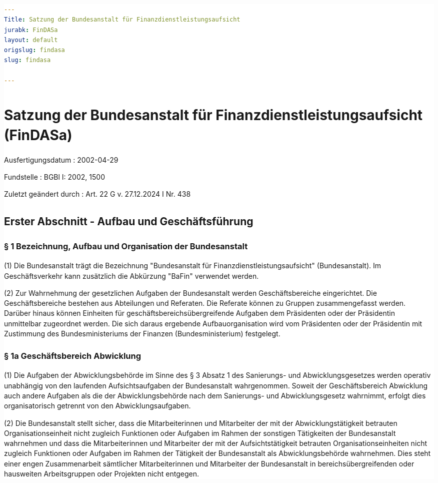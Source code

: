 ```yaml
---
Title: Satzung der Bundesanstalt für Finanzdienstleistungsaufsicht
jurabk: FinDASa
layout: default
origslug: findasa
slug: findasa

---
```


# Satzung der Bundesanstalt für Finanzdienstleistungsaufsicht (FinDASa)

Ausfertigungsdatum
:   2002-04-29

Fundstelle
:   BGBl I: 2002, 1500

Zuletzt geändert durch
:   Art. 22 G v. 27.12.2024 I Nr. 438


## Erster Abschnitt - Aufbau und Geschäftsführung



### § 1 Bezeichnung, Aufbau und Organisation der Bundesanstalt

(1) Die Bundesanstalt trägt die Bezeichnung "Bundesanstalt für Finanzdienstleistungsaufsicht" (Bundesanstalt). Im Geschäftsverkehr kann zusätzlich die Abkürzung "BaFin" verwendet werden.

(2) Zur Wahrnehmung der gesetzlichen Aufgaben der Bundesanstalt werden Geschäftsbereiche eingerichtet. Die Geschäftsbereiche bestehen aus Abteilungen und Referaten. Die Referate können zu Gruppen zusammengefasst werden. Darüber hinaus können Einheiten für geschäftsbereichsübergreifende Aufgaben dem Präsidenten oder der Präsidentin unmittelbar zugeordnet werden. Die sich daraus ergebende Aufbauorganisation wird vom Präsidenten oder der Präsidentin mit Zustimmung des Bundesministeriums der Finanzen (Bundesministerium) festgelegt.


### § 1a Geschäftsbereich Abwicklung

(1) Die Aufgaben der Abwicklungsbehörde im Sinne des § 3 Absatz 1 des Sanierungs- und Abwicklungsgesetzes werden operativ unabhängig von den laufenden Aufsichtsaufgaben der Bundesanstalt wahrgenommen. Soweit der Geschäftsbereich Abwicklung auch andere Aufgaben als die der Abwicklungsbehörde nach dem Sanierungs- und Abwicklungsgesetz wahrnimmt, erfolgt dies organisatorisch getrennt von den Abwicklungsaufgaben.

(2) Die Bundesanstalt stellt sicher, dass die Mitarbeiterinnen und Mitarbeiter der mit der Abwicklungstätigkeit betrauten Organisationseinheit nicht zugleich Funktionen oder Aufgaben im Rahmen der sonstigen Tätigkeiten der Bundesanstalt wahrnehmen und dass die Mitarbeiterinnen und Mitarbeiter der mit der Aufsichtstätigkeit betrauten Organisationseinheiten nicht zugleich Funktionen oder Aufgaben im Rahmen der Tätigkeit der Bundesanstalt als Abwicklungsbehörde wahrnehmen. Dies steht einer engen Zusammenarbeit sämtlicher Mitarbeiterinnen und Mitarbeiter der Bundesanstalt in bereichsübergreifenden oder hausweiten Arbeitsgruppen oder Projekten nicht entgegen.
